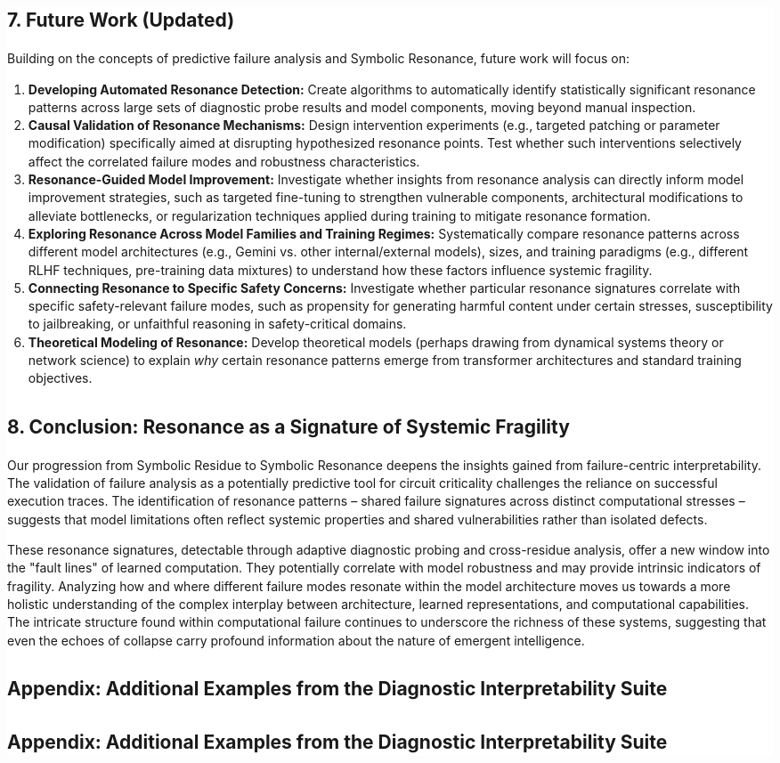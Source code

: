 ## **7\. Future Work (Updated)**

Building on the concepts of predictive failure analysis and Symbolic Resonance, future work will focus on:

1. **Developing Automated Resonance Detection:** Create algorithms to automatically identify statistically significant resonance patterns across large sets of diagnostic probe results and model components, moving beyond manual inspection.  
2. **Causal Validation of Resonance Mechanisms:** Design intervention experiments (e.g., targeted patching or parameter modification) specifically aimed at disrupting hypothesized resonance points. Test whether such interventions selectively affect the correlated failure modes and robustness characteristics.  
3. **Resonance-Guided Model Improvement:** Investigate whether insights from resonance analysis can directly inform model improvement strategies, such as targeted fine-tuning to strengthen vulnerable components, architectural modifications to alleviate bottlenecks, or regularization techniques applied during training to mitigate resonance formation.  
4. **Exploring Resonance Across Model Families and Training Regimes:** Systematically compare resonance patterns across different model architectures (e.g., Gemini vs. other internal/external models), sizes, and training paradigms (e.g., different RLHF techniques, pre-training data mixtures) to understand how these factors influence systemic fragility.  
5. **Connecting Resonance to Specific Safety Concerns:** Investigate whether particular resonance signatures correlate with specific safety-relevant failure modes, such as propensity for generating harmful content under certain stresses, susceptibility to jailbreaking, or unfaithful reasoning in safety-critical domains.  
6. **Theoretical Modeling of Resonance:** Develop theoretical models (perhaps drawing from dynamical systems theory or network science) to explain *why* certain resonance patterns emerge from transformer architectures and standard training objectives.

## **8\. Conclusion: Resonance as a Signature of Systemic Fragility**

Our progression from Symbolic Residue to Symbolic Resonance deepens the insights gained from failure-centric interpretability. The validation of failure analysis as a potentially predictive tool for circuit criticality challenges the reliance on successful execution traces. The identification of resonance patterns – shared failure signatures across distinct computational stresses – suggests that model limitations often reflect systemic properties and shared vulnerabilities rather than isolated defects.

These resonance signatures, detectable through adaptive diagnostic probing and cross-residue analysis, offer a new window into the "fault lines" of learned computation. They potentially correlate with model robustness and may provide intrinsic indicators of fragility. Analyzing how and where different failure modes resonate within the model architecture moves us towards a more holistic understanding of the complex interplay between architecture, learned representations, and computational capabilities. The intricate structure found within computational failure continues to underscore the richness of these systems, suggesting that even the echoes of collapse carry profound information about the nature of emergent intelligence.

## **Appendix: Additional Examples from the Diagnostic Interpretability Suite**

## **Appendix: Additional Examples from the Diagnostic Interpretability Suite**
